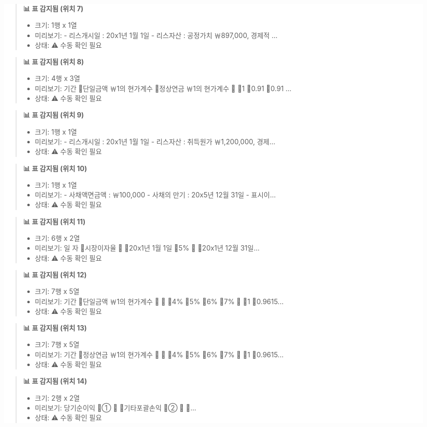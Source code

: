


> **📊 표 감지됨 (위치 7)**
> - 크기: 1행 x 1열
> - 미리보기: - 리스개시일 : 20x1년 1월 1일 - 리스자산 : 공정가치 ￦897,000, 경제적 ...
> - 상태: ⚠️ 수동 확인 필요





> **📊 표 감지됨 (위치 8)**
> - 크기: 4행 x 3열
> - 미리보기: 기간 단일금액 ￦1의 현가계수 정상연금 ￦1의 현가계수  1 0.91 0.91 ...
> - 상태: ⚠️ 수동 확인 필요





> **📊 표 감지됨 (위치 9)**
> - 크기: 1행 x 1열
> - 미리보기: - 리스개시일 : 20x1년 1월 1일 - 리스자산 : 취득원가 ￦1,200,000, 경제...
> - 상태: ⚠️ 수동 확인 필요





> **📊 표 감지됨 (위치 10)**
> - 크기: 1행 x 1열
> - 미리보기: - 사채액면금액 : ￦100,000 - 사채의 만기 : 20x5년 12월 31일 - 표시이...
> - 상태: ⚠️ 수동 확인 필요





> **📊 표 감지됨 (위치 11)**
> - 크기: 6행 x 2열
> - 미리보기: 일   자 시장이자율  20x1년  1월  1일 5%  20x1년 12월 31일...
> - 상태: ⚠️ 수동 확인 필요





> **📊 표 감지됨 (위치 12)**
> - 크기: 7행 x 5열
> - 미리보기: 기간 단일금액 ￦1의 현가계수   4% 5% 6% 7%  1 0.9615...
> - 상태: ⚠️ 수동 확인 필요





> **📊 표 감지됨 (위치 13)**
> - 크기: 7행 x 5열
> - 미리보기: 기간 정상연금 ￦1의 현가계수   4% 5% 6% 7%  1 0.9615...
> - 상태: ⚠️ 수동 확인 필요





> **📊 표 감지됨 (위치 14)**
> - 크기: 2행 x 2열
> - 미리보기: 당기순이익 ①  기타포괄손익 ②  ...
> - 상태: ⚠️ 수동 확인 필요
